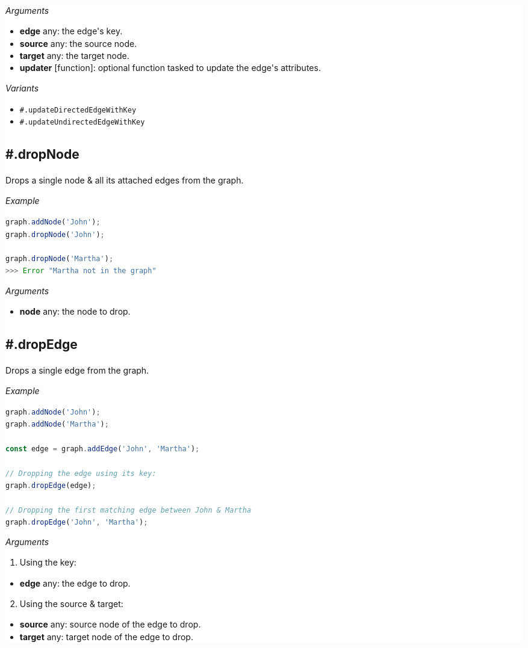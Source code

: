 *Arguments*

* **edge** <span class="code">any</span>: the edge's key.
* **source** <span class="code">any</span>: the source node.
* **target** <span class="code">any</span>: the target node.
* **updater** <span class="code">[function]</span>: optional function tasked to update the edge's attributes.

*Variants*

* `#.updateDirectedEdgeWithKey`
* `#.updateUndirectedEdgeWithKey`

## #.dropNode

Drops a single node & all its attached edges from the graph.

*Example*

```js
graph.addNode('John');
graph.dropNode('John');

graph.dropNode('Martha');
>>> Error "Martha not in the graph"
```

*Arguments*

* **node** <span class="code">any</span>: the node to drop.

## #.dropEdge

Drops a single edge from the graph.

*Example*

```js
graph.addNode('John');
graph.addNode('Martha');

const edge = graph.addEdge('John', 'Martha');

// Dropping the edge using its key:
graph.dropEdge(edge);

// Dropping the first matching edge between John & Martha
graph.dropEdge('John', 'Martha');
```

*Arguments*

1. Using the key:
  * **edge** <span class="code">any</span>: the edge to drop.
2. Using the source & target:
  * **source** <span class="code">any</span>: source node of the edge to drop.
  * **target** <span class="code">any</span>: target node of the edge to drop.

